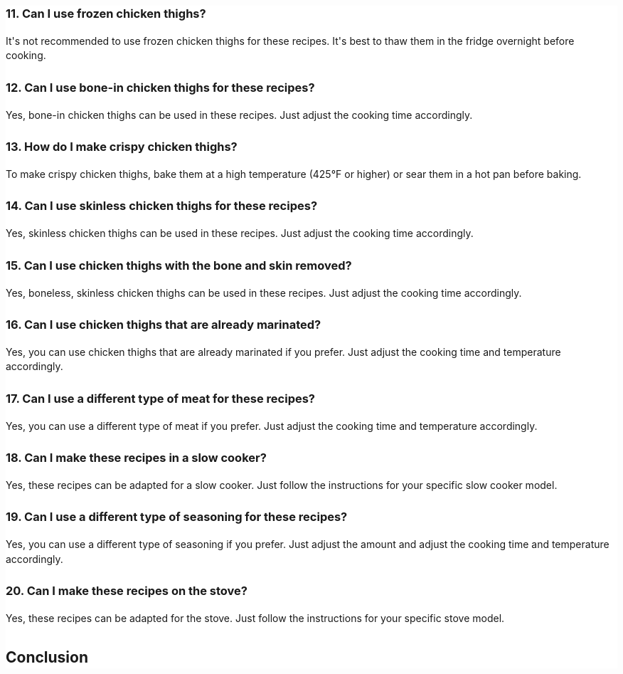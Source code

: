 <h3>11. Can I use frozen chicken thighs?</h3>
<p>It's not recommended to use frozen chicken thighs for these recipes. It's best to thaw them in the fridge overnight before cooking.</p>

<h3>12. Can I use bone-in chicken thighs for these recipes?</h3>
<p>Yes, bone-in chicken thighs can be used in these recipes. Just adjust the cooking time accordingly.</p>

<h3>13. How do I make crispy chicken thighs?</h3>
<p>To make crispy chicken thighs, bake them at a high temperature (425°F or higher) or sear them in a hot pan before baking.</p>

<h3>14. Can I use skinless chicken thighs for these recipes?</h3>
<p>Yes, skinless chicken thighs can be used in these recipes. Just adjust the cooking time accordingly.</p>

<h3>15. Can I use chicken thighs with the bone and skin removed?</h3>
<p>Yes, boneless, skinless chicken thighs can be used in these recipes. Just adjust the cooking time accordingly.</p>

<h3>16. Can I use chicken thighs that are already marinated?</h3>
<p>Yes, you can use chicken thighs that are already marinated if you prefer. Just adjust the cooking time and temperature accordingly.</p>

<h3>17. Can I use a different type of meat for these recipes?</h3>
<p>Yes, you can use a different type of meat if you prefer. Just adjust the cooking time and temperature accordingly.</p>

<h3>18. Can I make these recipes in a slow cooker?</h3>
<p>Yes, these recipes can be adapted for a slow cooker. Just follow the instructions for your specific slow cooker model.</p>

<h3>19. Can I use a different type of seasoning for these recipes?</h3>
<p>Yes, you can use a different type of seasoning if you prefer. Just adjust the amount and adjust the cooking time and temperature accordingly.</p>

<h3>20. Can I make these recipes on the stove?</h3>
<p>Yes, these recipes can be adapted for the stove. Just follow the instructions for your specific stove model.</p>

<h2>Conclusion</h2>

<p

